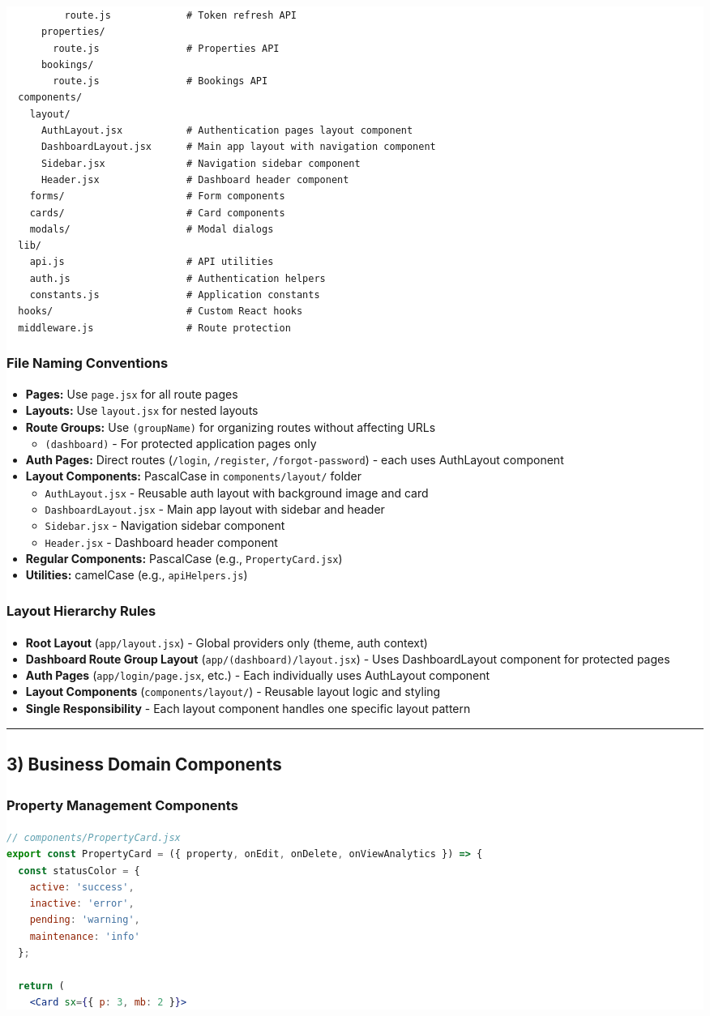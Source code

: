 ```
          route.js             # Token refresh API
      properties/
        route.js               # Properties API
      bookings/
        route.js               # Bookings API
  components/
    layout/
      AuthLayout.jsx           # Authentication pages layout component
      DashboardLayout.jsx      # Main app layout with navigation component
      Sidebar.jsx              # Navigation sidebar component
      Header.jsx               # Dashboard header component
    forms/                     # Form components
    cards/                     # Card components
    modals/                    # Modal dialogs
  lib/
    api.js                     # API utilities
    auth.js                    # Authentication helpers
    constants.js               # Application constants
  hooks/                       # Custom React hooks
  middleware.js                # Route protection
```

### File Naming Conventions
* **Pages:** Use `page.jsx` for all route pages
* **Layouts:** Use `layout.jsx` for nested layouts
* **Route Groups:** Use `(groupName)` for organizing routes without affecting URLs
  - `(dashboard)` - For protected application pages only
* **Auth Pages:** Direct routes (`/login`, `/register`, `/forgot-password`) - each uses AuthLayout component
* **Layout Components:** PascalCase in `components/layout/` folder
  - `AuthLayout.jsx` - Reusable auth layout with background image and card
  - `DashboardLayout.jsx` - Main app layout with sidebar and header
  - `Sidebar.jsx` - Navigation sidebar component
  - `Header.jsx` - Dashboard header component
* **Regular Components:** PascalCase (e.g., `PropertyCard.jsx`)
* **Utilities:** camelCase (e.g., `apiHelpers.js`)

### Layout Hierarchy Rules
* **Root Layout** (`app/layout.jsx`) - Global providers only (theme, auth context)
* **Dashboard Route Group Layout** (`app/(dashboard)/layout.jsx`) - Uses DashboardLayout component for protected pages
* **Auth Pages** (`app/login/page.jsx`, etc.) - Each individually uses AuthLayout component
* **Layout Components** (`components/layout/`) - Reusable layout logic and styling
* **Single Responsibility** - Each layout component handles one specific layout pattern

---

## 3) Business Domain Components

### Property Management Components
```jsx
// components/PropertyCard.jsx
export const PropertyCard = ({ property, onEdit, onDelete, onViewAnalytics }) => {
  const statusColor = {
    active: 'success',
    inactive: 'error', 
    pending: 'warning',
    maintenance: 'info'
  };

  return (
    <Card sx={{ p: 3, mb: 2 }}>
```